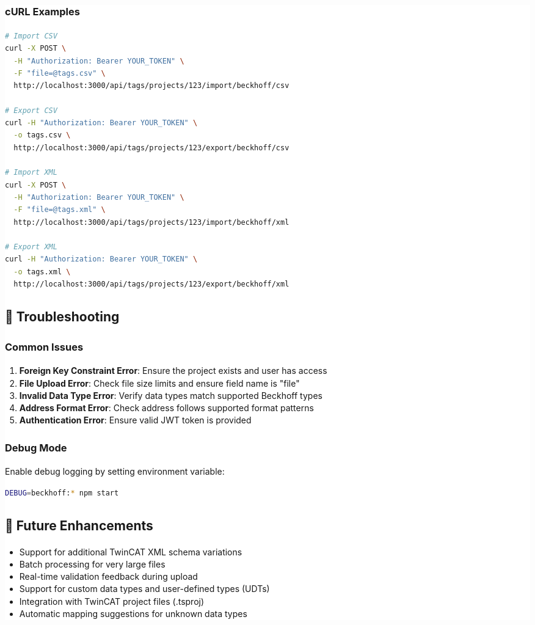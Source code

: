 ### cURL Examples

```bash
# Import CSV
curl -X POST \
  -H "Authorization: Bearer YOUR_TOKEN" \
  -F "file=@tags.csv" \
  http://localhost:3000/api/tags/projects/123/import/beckhoff/csv

# Export CSV
curl -H "Authorization: Bearer YOUR_TOKEN" \
  -o tags.csv \
  http://localhost:3000/api/tags/projects/123/export/beckhoff/csv

# Import XML
curl -X POST \
  -H "Authorization: Bearer YOUR_TOKEN" \
  -F "file=@tags.xml" \
  http://localhost:3000/api/tags/projects/123/import/beckhoff/xml

# Export XML
curl -H "Authorization: Bearer YOUR_TOKEN" \
  -o tags.xml \
  http://localhost:3000/api/tags/projects/123/export/beckhoff/xml
```

## 🐛 Troubleshooting

### Common Issues

1. **Foreign Key Constraint Error**: Ensure the project exists and user has access
2. **File Upload Error**: Check file size limits and ensure field name is "file"
3. **Invalid Data Type Error**: Verify data types match supported Beckhoff types
4. **Address Format Error**: Check address follows supported format patterns
5. **Authentication Error**: Ensure valid JWT token is provided

### Debug Mode

Enable debug logging by setting environment variable:
```bash
DEBUG=beckhoff:* npm start
```

## 🔮 Future Enhancements

- Support for additional TwinCAT XML schema variations
- Batch processing for very large files
- Real-time validation feedback during upload
- Support for custom data types and user-defined types (UDTs)
- Integration with TwinCAT project files (.tsproj)
- Automatic mapping suggestions for unknown data types
